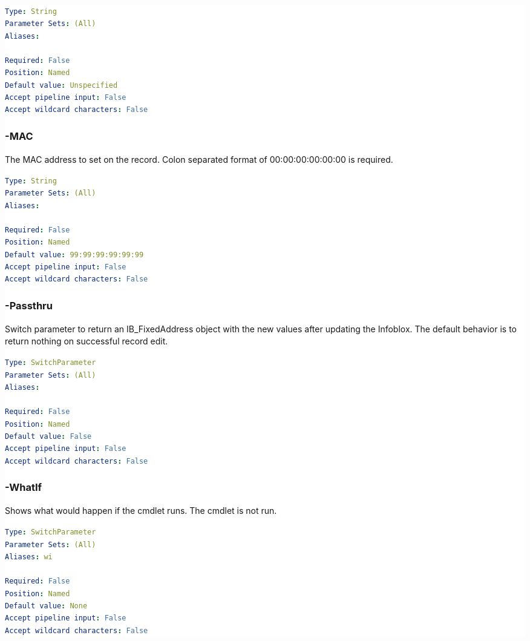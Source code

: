 ```yaml
Type: String
Parameter Sets: (All)
Aliases: 

Required: False
Position: Named
Default value: Unspecified
Accept pipeline input: False
Accept wildcard characters: False
```

### -MAC
The MAC address to set on the record. 
Colon separated format of 00:00:00:00:00:00 is required.

```yaml
Type: String
Parameter Sets: (All)
Aliases: 

Required: False
Position: Named
Default value: 99:99:99:99:99:99
Accept pipeline input: False
Accept wildcard characters: False
```

### -Passthru
Switch parameter to return an IB_FixedAddress object with the new values after updating the Infoblox. 
The default behavior is to return nothing on successful record edit.

```yaml
Type: SwitchParameter
Parameter Sets: (All)
Aliases: 

Required: False
Position: Named
Default value: False
Accept pipeline input: False
Accept wildcard characters: False
```

### -WhatIf
Shows what would happen if the cmdlet runs.
The cmdlet is not run.

```yaml
Type: SwitchParameter
Parameter Sets: (All)
Aliases: wi

Required: False
Position: Named
Default value: None
Accept pipeline input: False
Accept wildcard characters: False
```
